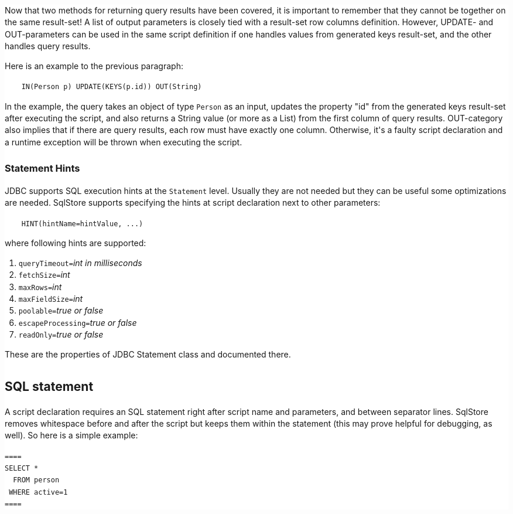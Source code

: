 Now that two methods for returning query results have been covered, it is
important to remember that they cannot be together on the same result-set! A
list of output parameters is closely tied with a result-set row columns
definition. However, UPDATE- and OUT-parameters can be used in the same script
definition if one handles values from generated keys result-set, and the other
handles query results.

Here is an example to the previous paragraph:

		IN(Person p) UPDATE(KEYS(p.id)) OUT(String)

In the example, the query takes an object of type `Person` as an input, updates
the property "id" from the generated keys result-set after executing the script,
and also returns a String value (or more as a List) from the first column of
query results. OUT-category also implies that if there are query results, each
row must have exactly one column. Otherwise, it's a faulty script declaration
and a runtime exception will be thrown when executing the script.



### Statement Hints

JDBC supports SQL execution hints at the `Statement` level. Usually they are
not needed but they can be useful some optimizations are needed. SqlStore
supports specifying the hints at script declaration next to other parameters:

		HINT(hintName=hintValue, ...)

where following hints are supported:

1. `queryTimeout=`_int in milliseconds_
2. `fetchSize=`_int_
3. `maxRows=`_int_
4. `maxFieldSize=`_int_
5. `poolable=`_true or false_
6. `escapeProcessing=`_true or false_
7. `readOnly=`_true or false_

These are the properties of JDBC Statement class and documented there.



SQL statement
-------------

A script declaration requires an SQL statement right after script name and
parameters, and between separator lines. SqlStore removes whitespace before and
after the script but keeps them within the statement (this may prove helpful for
debugging, as well). So here is a simple example:

```
====
SELECT *
  FROM person
 WHERE active=1
====
```
